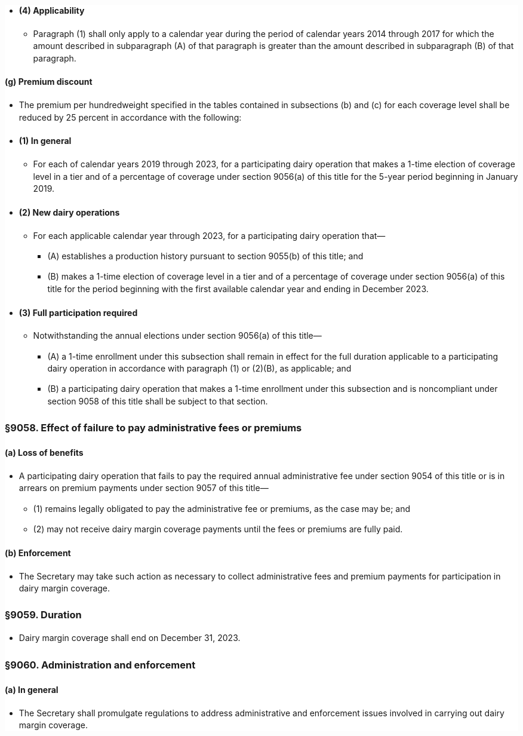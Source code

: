 * #### (4) Applicability
  * Paragraph (1) shall only apply to a calendar year during the period of calendar years 2014 through 2017 for which the amount described in subparagraph (A) of that paragraph is greater than the amount described in subparagraph (B) of that paragraph.

#### (g) Premium discount
* The premium per hundredweight specified in the tables contained in subsections (b) and (c) for each coverage level shall be reduced by 25 percent in accordance with the following:

* #### (1) In general
  * For each of calendar years 2019 through 2023, for a participating dairy operation that makes a 1-time election of coverage level in a tier and of a percentage of coverage under section 9056(a) of this title for the 5-year period beginning in January 2019.

* #### (2) New dairy operations
  * For each applicable calendar year through 2023, for a participating dairy operation that—

    * (A) establishes a production history pursuant to section 9055(b) of this title; and

    * (B) makes a 1-time election of coverage level in a tier and of a percentage of coverage under section 9056(a) of this title for the period beginning with the first available calendar year and ending in December 2023.

* #### (3) Full participation required
  * Notwithstanding the annual elections under section 9056(a) of this title—

    * (A) a 1-time enrollment under this subsection shall remain in effect for the full duration applicable to a participating dairy operation in accordance with paragraph (1) or (2)(B), as applicable; and

    * (B) a participating dairy operation that makes a 1-time enrollment under this subsection and is noncompliant under section 9058 of this title shall be subject to that section.

### §9058. Effect of failure to pay administrative fees or premiums
#### (a) Loss of benefits
* A participating dairy operation that fails to pay the required annual administrative fee under section 9054 of this title or is in arrears on premium payments under section 9057 of this title—

  * (1) remains legally obligated to pay the administrative fee or premiums, as the case may be; and

  * (2) may not receive dairy margin coverage payments until the fees or premiums are fully paid.

#### (b) Enforcement
* The Secretary may take such action as necessary to collect administrative fees and premium payments for participation in dairy margin coverage.

### §9059. Duration
* Dairy margin coverage shall end on December 31, 2023.

### §9060. Administration and enforcement
#### (a) In general
* The Secretary shall promulgate regulations to address administrative and enforcement issues involved in carrying out dairy margin coverage.
